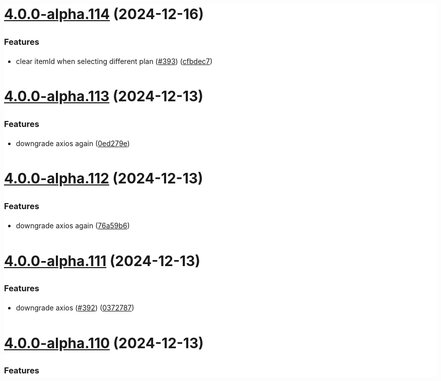 # [4.0.0-alpha.114](https://github.com/pelcro-inc/react-pelcro-js/compare/v4.0.0-alpha.113...v4.0.0-alpha.114) (2024-12-16)


### Features

* clear itemId when selecting different plan ([#393](https://github.com/pelcro-inc/react-pelcro-js/issues/393)) ([cfbdec7](https://github.com/pelcro-inc/react-pelcro-js/commit/cfbdec7a75c85067b89eb6f201c8de3c1af3454b))

# [4.0.0-alpha.113](https://github.com/pelcro-inc/react-pelcro-js/compare/v4.0.0-alpha.112...v4.0.0-alpha.113) (2024-12-13)


### Features

* downgrade axios again ([0ed279e](https://github.com/pelcro-inc/react-pelcro-js/commit/0ed279e6b1d5609b5dbd686332e0e449e2cc34d6))

# [4.0.0-alpha.112](https://github.com/pelcro-inc/react-pelcro-js/compare/v4.0.0-alpha.111...v4.0.0-alpha.112) (2024-12-13)


### Features

* downgrade axios again ([76a59b6](https://github.com/pelcro-inc/react-pelcro-js/commit/76a59b689c2d307710871189ccf3f7ef779d2102))

# [4.0.0-alpha.111](https://github.com/pelcro-inc/react-pelcro-js/compare/v4.0.0-alpha.110...v4.0.0-alpha.111) (2024-12-13)


### Features

* downgrade axios ([#392](https://github.com/pelcro-inc/react-pelcro-js/issues/392)) ([0372787](https://github.com/pelcro-inc/react-pelcro-js/commit/0372787c66337e613edf37add8134efaf4bfb658))

# [4.0.0-alpha.110](https://github.com/pelcro-inc/react-pelcro-js/compare/v4.0.0-alpha.109...v4.0.0-alpha.110) (2024-12-13)


### Features
